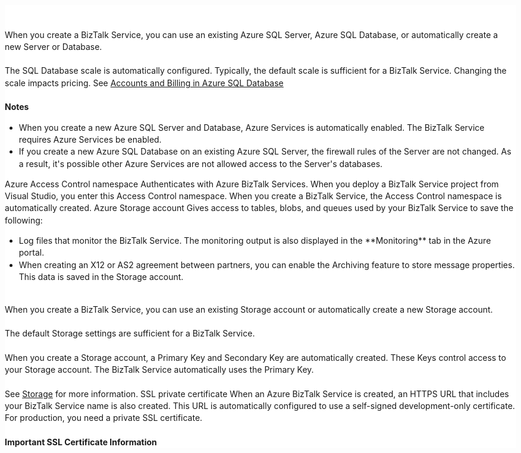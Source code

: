 <br/><br/>
When you create a BizTalk Service, you can use an existing Azure SQL Server, Azure SQL Database, or automatically create a new Server or Database.
<br/><br/>
The SQL Database scale is automatically configured. Typically, the default scale is sufficient for a BizTalk Service. Changing the scale impacts pricing. See <a HREF="http://go.microsoft.com/fwlink/p/?LinkID=234930"> Accounts and Billing in Azure SQL Database</a>
<br/><br/>
<strong>Notes</strong>
<br/>
<ul>
<li> When you create a new Azure SQL Server and Database, Azure Services is automatically enabled. The BizTalk Service requires Azure Services be enabled.</li>
<li>If you create a new Azure SQL Database on an existing Azure SQL Server, the firewall rules of the Server are not changed. As a result, it's possible other Azure Services are not allowed access to the Server's databases.</li>
</ul>
</td>
</tr>
<tr>
<td>Azure Access Control namespace</td>
<td>Authenticates with Azure BizTalk Services. When you deploy a BizTalk Service project from Visual Studio, you enter this Access Control namespace. When you create a BizTalk Service, the Access Control namespace is automatically created.</td>
</tr>

<tr>
<td>Azure Storage account</td>
<td>Gives access to tables, blobs, and queues used by your BizTalk Service to save the following:

<ul>
<li>Log files that monitor the BizTalk Service. The monitoring output is also displayed in the **Monitoring** tab in the Azure  portal.</li> 
<li>When creating an X12 or AS2 agreement between partners, you can enable the Archiving feature to store message properties. This data is saved in the Storage account.</li>
</ul>
<br/>
When you create a BizTalk Service, you can use an existing Storage account or automatically create a new Storage account.
<br/><br/>
The default Storage settings are sufficient for a BizTalk Service.
<br/><br/>
When you create a Storage account, a Primary Key and Secondary Key are automatically created. These Keys control access to your Storage account. The BizTalk Service automatically uses the Primary Key.
<br/><br/>
See <a HREF="http://go.microsoft.com/fwlink/p/?LinkID=285671"> Storage</a> for more information.
</td>
</tr>

<tr>
<td>SSL private certificate</td>
<td>
When an Azure BizTalk Service is created, an HTTPS URL that includes your BizTalk Service name is also created. This URL is automatically configured to use a self-signed development-only certificate. For production, you need a private SSL certificate.
<br/><br/>
<strong>Important SSL Certificate Information</strong>
